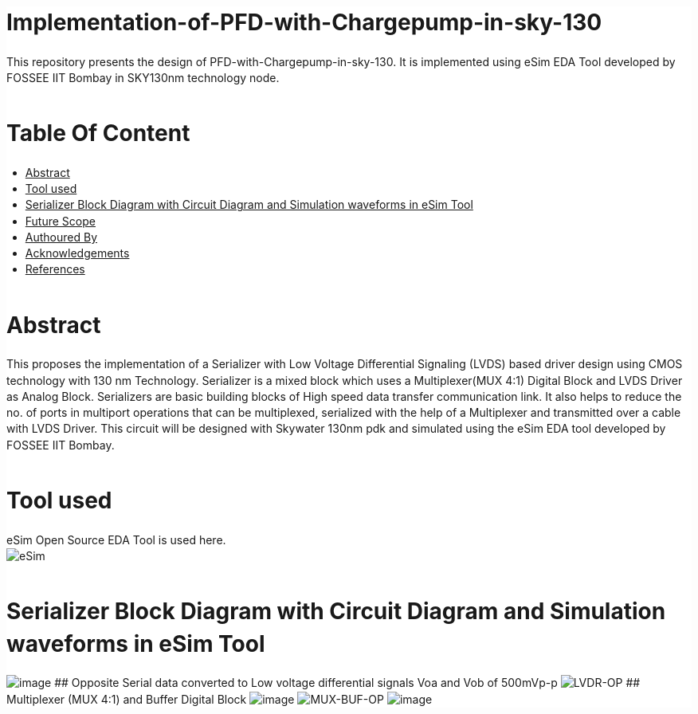 # Implementation-of-PFD-with-Chargepump-in-sky-130
This repository presents the design of PFD-with-Chargepump-in-sky-130. It is implemented using eSim EDA Tool developed by FOSSEE IIT Bombay in SKY130nm technology node.
# Table Of Content <br/>
* [Abstract](https://github.com/MadhuriKadam9/Design-of-Serializer-with-LVDS-Driver/blob/main/README.md#abstract-)<br/>
* [Tool used](https://github.com/MadhuriKadam9/Design-of-Serializer-with-LVDS-Driver/blob/main/README.md#tool-used)<br/>
* [Serializer Block Diagram with Circuit Diagram and Simulation waveforms in eSim Tool](https://github.com/MadhuriKadam9/Design-of-Serializer-with-LVDS-Driver/blob/main/README.md#serializer-block-diagram-with-circuit-diagram-and-simulation-waveforms-in-eSim-tool)<br/>
* [Future Scope](https://github.com/MadhuriKadam9/Design-of-Serializer-with-LVDS-Driver/blob/main/README.md#future-scope)<br/>
* [Authoured By](https://github.com/MadhuriKadam9/Design-of-Serializer-with-LVDS-Driver/blob/main/README.md#authoured-by)<br/>
* [Acknowledgements](https://github.com/MadhuriKadam9/Design-of-Serializer-with-LVDS-Driver/blob/main/README.md#acknowledgements)<br/>
* [References](https://github.com/MadhuriKadam9/Design-of-Serializer-with-LVDS-Driver/edit/blob/README.md#references)<br/>
# Abstract <br/>
This proposes the implementation of a Serializer with Low Voltage Differential Signaling (LVDS) based driver design using CMOS technology with 130 nm Technology. Serializer is a mixed block which uses a Multiplexer(MUX 4:1) Digital Block and LVDS Driver as Analog Block. Serializers are basic building blocks of High speed data transfer communication link. It also helps to reduce the no. of ports in multiport operations that can be multiplexed, serialized with the help of a Multiplexer and transmitted over a cable with LVDS Driver. This  circuit will be designed with Skywater 130nm pdk and simulated using the eSim EDA tool developed by FOSSEE IIT Bombay. 
# Tool used<br/>
eSim Open Source EDA Tool is used here. <br/>
<img width="958" alt="eSim" src="https://user-images.githubusercontent.com/88900482/157658067-890cb833-ce5f-4246-9014-b4eff42cfc40.PNG">
# Serializer Block Diagram with Circuit Diagram and Simulation waveforms in eSim Tool
<img width="872" alt="image" src="https://user-images.githubusercontent.com/92221278/194721167-8422af77-ed92-4c3f-be6f-fa3c40d5619e.png">
## Opposite Serial data converted to Low voltage differential signals Voa and Vob of 500mVp-p 
<img width="960" alt="LVDR-OP" src="https://user-images.githubusercontent.com/92221278/194721260-f44197c2-6eb3-4632-9c47-868f6f5d2555.png">
## Multiplexer (MUX 4:1) and Buffer Digital Block
<img width="432" alt="image" src="https://user-images.githubusercontent.com/92221278/194721369-d2d77942-32f4-4865-a557-b7c8ce1f8b59.png">
<img width="952" alt="MUX-BUF-OP" src="https://user-images.githubusercontent.com/92221278/194721409-8d4fe5ff-3d97-4faf-9a21-8a1dc0482275.png">
<img width="648" alt="image" src="https://user-images.githubusercontent.com/92221278/194721823-a8a3a9a1-4305-4eae-902f-b1841ff6a7be.png">
